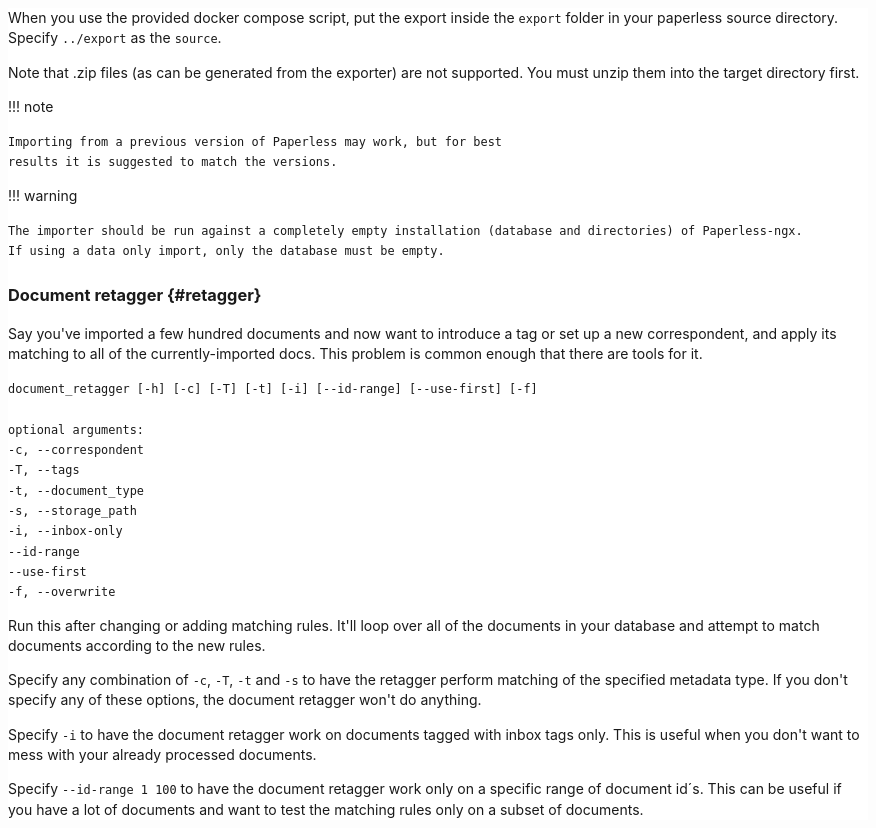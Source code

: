 When you use the provided docker compose script, put the export inside
the `export` folder in your paperless source directory. Specify
`../export` as the `source`.

Note that .zip files (as can be generated from the exporter) are not supported. You must unzip them into
the target directory first.

!!! note

    Importing from a previous version of Paperless may work, but for best
    results it is suggested to match the versions.

!!! warning

    The importer should be run against a completely empty installation (database and directories) of Paperless-ngx.
    If using a data only import, only the database must be empty.

### Document retagger {#retagger}

Say you've imported a few hundred documents and now want to introduce a
tag or set up a new correspondent, and apply its matching to all of the
currently-imported docs. This problem is common enough that there are
tools for it.

```
document_retagger [-h] [-c] [-T] [-t] [-i] [--id-range] [--use-first] [-f]

optional arguments:
-c, --correspondent
-T, --tags
-t, --document_type
-s, --storage_path
-i, --inbox-only
--id-range
--use-first
-f, --overwrite
```

Run this after changing or adding matching rules. It'll loop over all
of the documents in your database and attempt to match documents
according to the new rules.

Specify any combination of `-c`, `-T`, `-t` and `-s` to have the
retagger perform matching of the specified metadata type. If you don't
specify any of these options, the document retagger won't do anything.

Specify `-i` to have the document retagger work on documents tagged with
inbox tags only. This is useful when you don't want to mess with your
already processed documents.

Specify `--id-range 1 100` to have the document retagger work only on a
specific range of document id´s. This can be useful if you have a lot of
documents and want to test the matching rules only on a subset of
documents.
